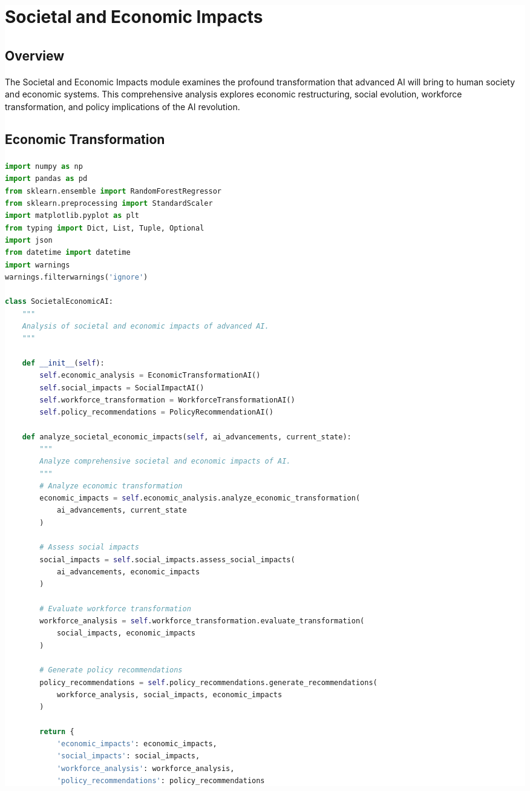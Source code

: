# Societal and Economic Impacts

## Overview
The Societal and Economic Impacts module examines the profound transformation that advanced AI will bring to human society and economic systems. This comprehensive analysis explores economic restructuring, social evolution, workforce transformation, and policy implications of the AI revolution.

## Economic Transformation

```python
import numpy as np
import pandas as pd
from sklearn.ensemble import RandomForestRegressor
from sklearn.preprocessing import StandardScaler
import matplotlib.pyplot as plt
from typing import Dict, List, Tuple, Optional
import json
from datetime import datetime
import warnings
warnings.filterwarnings('ignore')

class SocietalEconomicAI:
    """
    Analysis of societal and economic impacts of advanced AI.
    """

    def __init__(self):
        self.economic_analysis = EconomicTransformationAI()
        self.social_impacts = SocialImpactAI()
        self.workforce_transformation = WorkforceTransformationAI()
        self.policy_recommendations = PolicyRecommendationAI()

    def analyze_societal_economic_impacts(self, ai_advancements, current_state):
        """
        Analyze comprehensive societal and economic impacts of AI.
        """
        # Analyze economic transformation
        economic_impacts = self.economic_analysis.analyze_economic_transformation(
            ai_advancements, current_state
        )

        # Assess social impacts
        social_impacts = self.social_impacts.assess_social_impacts(
            ai_advancements, economic_impacts
        )

        # Evaluate workforce transformation
        workforce_analysis = self.workforce_transformation.evaluate_transformation(
            social_impacts, economic_impacts
        )

        # Generate policy recommendations
        policy_recommendations = self.policy_recommendations.generate_recommendations(
            workforce_analysis, social_impacts, economic_impacts
        )

        return {
            'economic_impacts': economic_impacts,
            'social_impacts': social_impacts,
            'workforce_analysis': workforce_analysis,
            'policy_recommendations': policy_recommendations
```